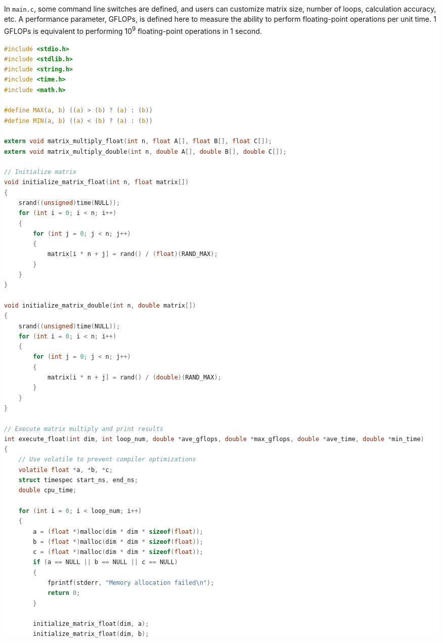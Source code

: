 In `main.c`, some command line switches are defined, and users can customize matrix size, number of loops, calculation accuracy, etc. A performance parameter, GFLOPs, is defined here to measure the ability to perform floating-point operations per unit time. 1 GFLOPs is equivalent to performing 10<sup>9</sup> floating-point operations in 1 second.
```C
#include <stdio.h>
#include <stdlib.h>
#include <string.h>
#include <time.h>
#include <math.h>

#define MAX(a, b) ((a) > (b) ? (a) : (b))
#define MIN(a, b) ((a) < (b) ? (a) : (b))

extern void matrix_multiply_float(int n, float A[], float B[], float C[]);
extern void matrix_multiply_double(int n, double A[], double B[], double C[]);

// Initialize matrix
void initialize_matrix_float(int n, float matrix[])
{
	srand((unsigned)time(NULL));
	for (int i = 0; i < n; i++)
	{
		for (int j = 0; j < n; j++)
		{
			matrix[i * n + j] = rand() / (float)(RAND_MAX);
		}
	}
}

void initialize_matrix_double(int n, double matrix[])
{
	srand((unsigned)time(NULL));
	for (int i = 0; i < n; i++)
	{
		for (int j = 0; j < n; j++)
		{
			matrix[i * n + j] = rand() / (double)(RAND_MAX);
		}
	}
}

// Execute matrix multiply and print results
int execute_float(int dim, int loop_num, double *ave_gflops, double *max_gflops, double *ave_time, double *min_time)
{
	// Use volatile to prevent compiler optimizations
	volatile float *a, *b, *c;
	struct timespec start_ns, end_ns;
	double cpu_time;

	for (int i = 0; i < loop_num; i++)
	{ 
		a = (float *)malloc(dim * dim * sizeof(float));
		b = (float *)malloc(dim * dim * sizeof(float));
		c = (float *)malloc(dim * dim * sizeof(float));
		if (a == NULL || b == NULL || c == NULL)
		{
			fprintf(stderr, "Memory allocation failed\n");
			return 0;
		}

		initialize_matrix_float(dim, a);
		initialize_matrix_float(dim, b);
```

[^1]: [Matrix multiplication](https://en.wikipedia.org/wiki/Matrix_multiplication)
[^2]: [矩阵乘法的Strassen算法详解](https://www.cnblogs.com/hdk1993/p/4552534.html)
[^3]: [矩阵乘法并行化（使用OpenMP）](https://zhuanlan.zhihu.com/p/667189867)